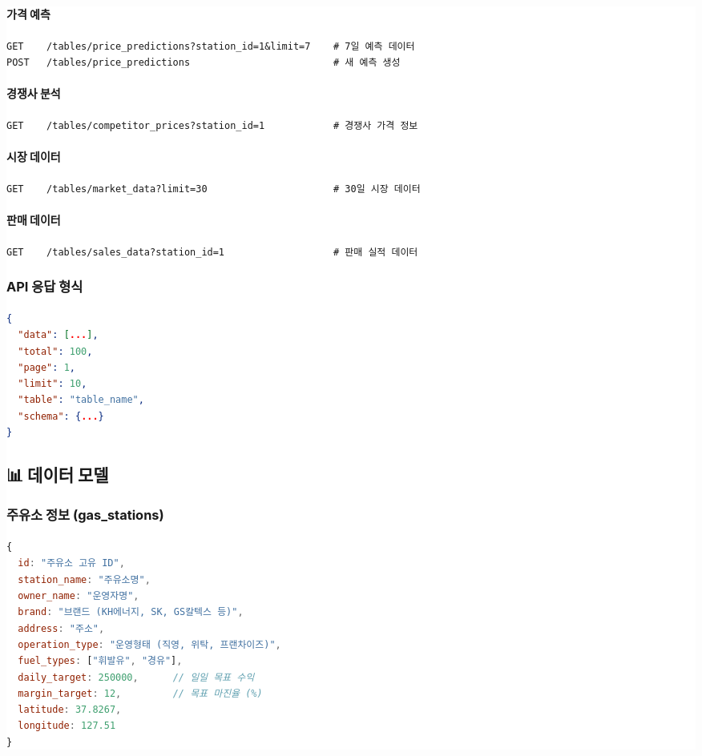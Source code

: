#### 가격 예측
```http
GET    /tables/price_predictions?station_id=1&limit=7    # 7일 예측 데이터
POST   /tables/price_predictions                         # 새 예측 생성
```

#### 경쟁사 분석
```http
GET    /tables/competitor_prices?station_id=1            # 경쟁사 가격 정보
```

#### 시장 데이터
```http
GET    /tables/market_data?limit=30                      # 30일 시장 데이터
```

#### 판매 데이터
```http
GET    /tables/sales_data?station_id=1                   # 판매 실적 데이터
```

### API 응답 형식
```json
{
  "data": [...],
  "total": 100,
  "page": 1,
  "limit": 10,
  "table": "table_name",
  "schema": {...}
}
```

## 📊 데이터 모델

### 주유소 정보 (gas_stations)
```javascript
{
  id: "주유소 고유 ID",
  station_name: "주유소명",
  owner_name: "운영자명",
  brand: "브랜드 (KH에너지, SK, GS칼텍스 등)",
  address: "주소",
  operation_type: "운영형태 (직영, 위탁, 프랜차이즈)",
  fuel_types: ["휘발유", "경유"],
  daily_target: 250000,      // 일일 목표 수익
  margin_target: 12,         // 목표 마진율 (%)
  latitude: 37.8267,
  longitude: 127.51
}
```
